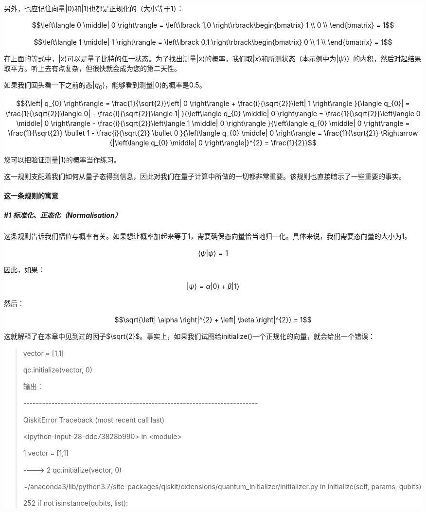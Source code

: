 另外，也应记住向量$|0\rangle$和$|1\rangle$也都是正规化的（大小等于1）：

$$\left\langle 0 \middle| 0 \right\rangle = \left\lbrack 1,0 \right\rbrack\begin{bmatrix}
1 \\
0 \\
\end{bmatrix} = 1$$

$$\left\langle 1 \middle| 1 \right\rangle = \left\lbrack 0,1 \right\rbrack\begin{bmatrix}
0 \\
1 \\
\end{bmatrix} = 1$$

在上面的等式中，$\left| x \right\rangle$可以是量子比特的任一状态。为了找出测量$\left| x \right\rangle$的概率，我们取$\left| x \right\rangle$和所测状态（本示例中为$\left| \psi \right\rangle$）的内积，然后对起结果取平方。听上去有点复杂，但很快就会成为您的第二天性。

如果我们回头看一下之前的态$\left| q_{0} \right\rangle$，能够看到测量$\left| 0 \right\rangle$的概率是0.5。

$${\left| q_{0} \right\rangle = \frac{1}{\sqrt{2}}\left| 0 \right\rangle + \frac{i}{\sqrt{2}}\left| 1 \right\rangle
}{\langle q_{0}| = \frac{1}{\sqrt{2}}\langle 0| - \frac{i}{\sqrt{2}}\langle 1|
}{\left\langle q_{0} \middle| 0 \right\rangle = \frac{1}{\sqrt{2}}\left\langle 0 \middle| 0 \right\rangle - \frac{i}{\sqrt{2}}\left\langle 1 \middle| 0 \right\rangle
}{\left\langle q_{0} \middle| 0 \right\rangle = \frac{1}{\sqrt{2}} \bullet 1 - \frac{i}{\sqrt{2}} \bullet 0
}{\left\langle q_{0} \middle| 0 \right\rangle = \frac{1}{\sqrt{2}} \Rightarrow {|\left\langle q_{0} \middle| 0 \right\rangle|}^{2} = \frac{1}{2}}$$

您可以把验证测量$\left| 1 \right\rangle$的概率当作练习。

这一规则支配着我们如何从量子态得到信息，因此对我们在量子计算中所做的一切都非常重要。该规则也直接暗示了一些重要的事实。

#### 这一条规则的寓意

##### \#1 标准化、正态化（Normalisation）

这条规则告诉我们幅值与概率有关。如果想让概率加起来等于1，需要确保态向量恰当地归一化。具体来说，我们需要态向量的大小为1。

$$\left\langle \psi \middle| \psi \right\rangle = 1$$

因此，如果：

$$\left| \psi \right\rangle = \alpha\left| 0 \right\rangle + \beta\left| 1 \right\rangle$$

然后：

$$\sqrt{\left| \alpha \right|^{2} + \left| \beta \right|^{2}} = 1$$

这就解释了在本章中见到过的因子$\sqrt{2}$。事实上，如果我们试图给initialize()一个正规化的向量，就会给出一个错误：

> vector = \[1,1\]
>
> qc.initialize(vector, 0)
>
> 输出：
>
> \-\-\-\-\-\-\-\-\-\-\-\-\-\-\-\-\-\-\-\-\-\-\-\-\-\-\-\-\-\-\-\-\-\-\-\-\-\-\-\-\-\-\-\-\-\-\-\-\-\-\-\-\-\-\-\-\-\-\-\-\-\-\-\-\-\-\-\-\-\-\-\-\-\--
>
> QiskitError Traceback (most recent call last)
>
> \<ipython-input-28-ddc73828b990\> in \<module\>
>
> 1 vector = \[1,1\]
>
> \-\-\--\> 2 qc.initialize(vector, 0)
>
> \~/anaconda3/lib/python3.7/site-packages/qiskit/extensions/quantum_initializer/initializer.py
> in initialize(self, params, qubits)
>
> 252 if not isinstance(qubits, list):